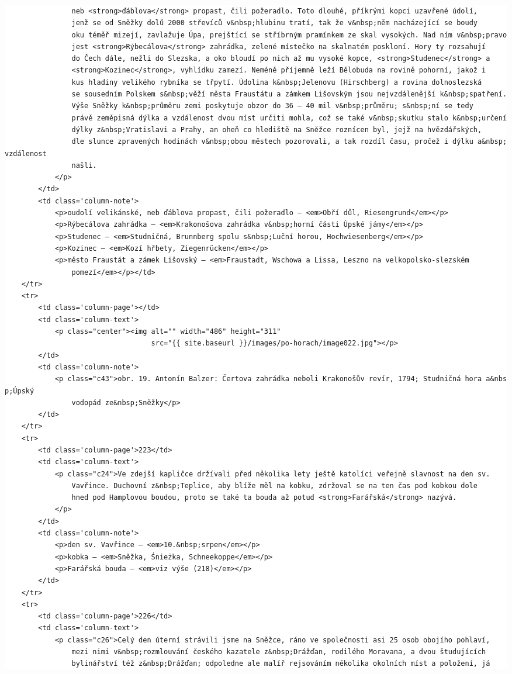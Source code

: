                     neb <strong>ďáblova</strong> propast, čili požeradlo. Toto dlouhé, příkrými kopci uzavřené údolí,
                    jenž se od Sněžky dolů 2000 střevíců v&nbsp;hlubinu tratí, tak že v&nbsp;něm nacházející se boudy
                    oku téměř mizejí, zavlažuje Úpa, prejštící se stříbrným pramínkem ze skal vysokých. Nad ním v&nbsp;pravo
                    jest <strong>Rýbecálova</strong> zahrádka, zelené místečko na skalnatém poskloní. Hory ty rozsahují
                    do Čech dále, nežli do Slezska, a oko bloudí po nich až mu vysoké kopce, <strong>Studenec</strong> a
                    <strong>Kozinec</strong>, vyhlídku zamezí. Neméně příjemně leží Bělobuda na rovině pohorní, jakož i
                    kus hladiny velikého rybníka se třpytí. Údolina k&nbsp;Jelenovu (Hirschberg) a rovina dolnoslezská
                    se sousedním Polskem s&nbsp;věží města Fraustátu a zámkem Lišovským jsou nejvzdálenější k&nbsp;spatření.
                    Výše Sněžky k&nbsp;průměru zemi poskytuje obzor do 36 – 40 mil v&nbsp;průměru; s&nbsp;ní se tedy
                    právě zeměpisná dýlka a vzdálenost dvou míst určiti mohla, což se také v&nbsp;skutku stalo k&nbsp;určení
                    dýlky z&nbsp;Vratislavi a Prahy, an oheň co hlediště na Sněžce roznícen byl, jejž na hvězdářských,
                    dle slunce zpravených hodinách v&nbsp;obou městech pozorovali, a tak rozdíl času, pročež i dýlku a&nbsp;vzdálenost
                    našli.
                </p>
            </td>
            <td class='column-note'>
                <p>oudolí velikánské, neb ďáblova propast, čili požeradlo – <em>Obří důl, Riesengrund</em></p>
                <p>Rýbecálova zahrádka – <em>Krakonošova zahrádka v&nbsp;horní části Úpské jámy</em></p>
                <p>Studenec – <em>Studničná, Brunnberg spolu s&nbsp;Luční horou, Hochwiesenberg</em></p>
                <p>Kozinec – <em>Kozí hřbety, Ziegenrücken</em></p>
                <p>město Fraustát a zámek Lišovský – <em>Fraustadt, Wschowa a Lissa, Leszno na velkopolsko-slezském
                    pomezí</em></p></td>
        </tr>
        <tr>
            <td class='column-page'></td>
            <td class='column-text'>
                <p class="center"><img alt="" width="486" height="311"
                                       src="{{ site.baseurl }}/images/po-horach/image022.jpg"></p>
            </td>
            <td class='column-note'>
                <p class="c43">obr. 19. Antonín Balzer: Čertova zahrádka neboli Krakonošův revír, 1794; Studničná hora a&nbsp;Úpský
                    vodopád ze&nbsp;Sněžky</p>
            </td>
        </tr>
        <tr>
            <td class='column-page'>223</td>
            <td class='column-text'>
                <p class="c24">Ve zdejší kapličce držívali před několika lety ještě katolíci veřejně slavnost na den sv.
                    Vavřince. Duchovní z&nbsp;Teplice, aby blíže měl na kobku, zdržoval se na ten čas pod kobkou dole
                    hned pod Hamplovou boudou, proto se také ta bouda až potud <strong>Farářská</strong> nazývá.
                </p>
            </td>
            <td class='column-note'>
                <p>den sv. Vavřince – <em>10.&nbsp;srpen</em></p>
                <p>kobka – <em>Sněžka, Śnieżka, Schneekoppe</em></p>
                <p>Farářská bouda – <em>viz výše (218)</em></p>
            </td>
        </tr>
        <tr>
            <td class='column-page'>226</td>
            <td class='column-text'>
                <p class="c26">Celý den úterní strávili jsme na Sněžce, ráno ve společnosti asi 25 osob obojího pohlaví,
                    mezi nimi v&nbsp;rozmlouvání českého kazatele z&nbsp;Drážďan, rodilého Moravana, a dvou študujících
                    bylinářství též z&nbsp;Drážďan; odpoledne ale malíř rejsováním několika okolních míst a položení, já